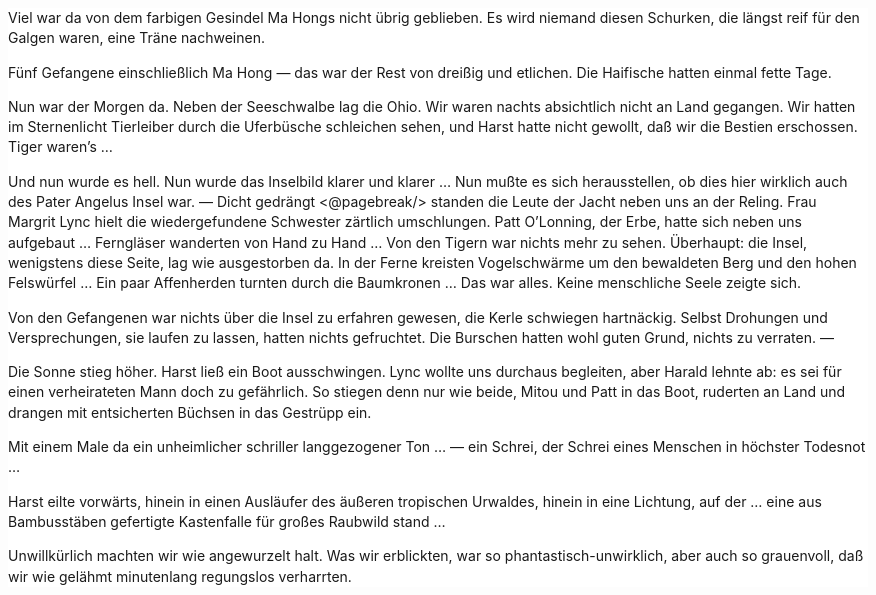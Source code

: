 Viel war da von dem farbigen Gesindel Ma Hongs
nicht übrig geblieben. Es wird niemand diesen Schurken,
die längst reif für den Galgen waren, eine Träne nachweinen.

Fünf Gefangene einschließlich Ma Hong — das war der
Rest von dreißig und etlichen. Die Haifische hatten einmal
fette Tage.

Nun war der Morgen da. Neben der Seeschwalbe lag
die Ohio. Wir waren nachts absichtlich nicht an Land
gegangen. Wir hatten im Sternenlicht Tierleiber durch die
Uferbüsche schleichen sehen, und Harst hatte nicht gewollt,
daß wir die Bestien erschossen. Tiger waren’s …

Und nun wurde es hell. Nun wurde das Inselbild klarer
und klarer … Nun mußte es sich herausstellen, ob dies hier
wirklich auch des Pater Angelus Insel war. — Dicht gedrängt
<@pagebreak/>
standen die Leute der Jacht neben uns an der Reling. Frau
Margrit Lync hielt die wiedergefundene Schwester zärtlich
umschlungen. Patt O’Lonning, der Erbe, hatte sich neben
uns aufgebaut … Ferngläser wanderten von Hand zu Hand …
Von den Tigern war nichts mehr zu sehen. Überhaupt: die
Insel, wenigstens diese Seite, lag wie ausgestorben da. In
der Ferne kreisten Vogelschwärme um den bewaldeten Berg
und den hohen Felswürfel … Ein paar Affenherden turnten
durch die Baumkronen … Das war alles. Keine menschliche
Seele zeigte sich.

Von den Gefangenen war nichts über die Insel zu
erfahren gewesen, die Kerle schwiegen hartnäckig. Selbst Drohungen
und Versprechungen, sie laufen zu lassen, hatten
nichts gefruchtet. Die Burschen hatten wohl guten Grund,
nichts zu verraten. —

Die Sonne stieg höher. Harst ließ ein Boot ausschwingen.
Lync wollte uns durchaus begleiten, aber Harald lehnte ab:
es sei für einen verheirateten Mann doch zu gefährlich. So
stiegen denn nur wie beide, Mitou und Patt in das Boot,
ruderten an Land und drangen mit entsicherten Büchsen in
das Gestrüpp ein.

Mit einem Male da ein unheimlicher schriller langgezogener
Ton … — ein Schrei, der Schrei eines Menschen
in höchster Todesnot …

Harst eilte vorwärts, hinein in einen Ausläufer des
äußeren tropischen Urwaldes, hinein in eine Lichtung, auf
der … eine aus Bambusstäben gefertigte Kastenfalle für
großes Raubwild stand …

Unwillkürlich machten wir wie angewurzelt halt. Was
wir erblickten, war so phantastisch-unwirklich, aber auch so
grauenvoll, daß wir wie gelähmt minutenlang regungslos
verharrten.
